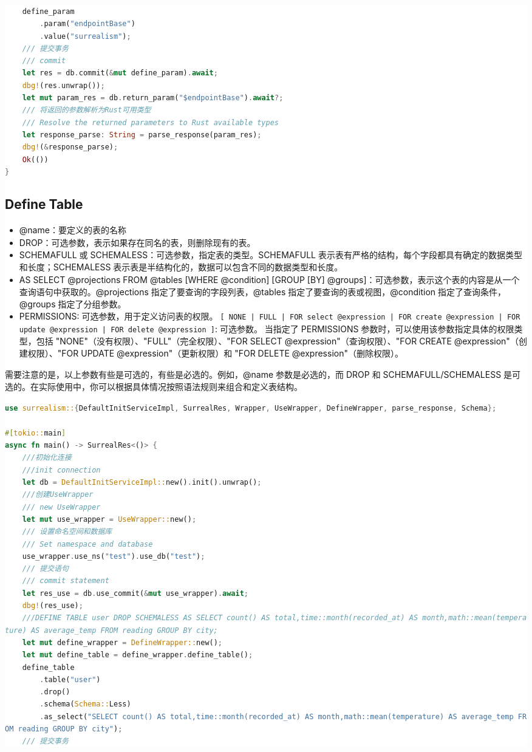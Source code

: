 ```rust
    define_param
        .param("endpointBase")
        .value("surrealism");
    /// 提交事务
    /// commit
    let res = db.commit(&mut define_param).await;
    dbg!(res.unwrap());
    let mut param_res = db.return_param("$endpointBase").await?;
    /// 将返回的参数解析为Rust可用类型
    /// Resolve the returned parameters to Rust available types
    let response_parse: String = parse_response(param_res);
    dbg!(&response_parse);
    Ok(())
}
```

## Define Table


 - @name：要定义的表的名称
 - DROP：可选参数，表示如果存在同名的表，则删除现有的表。
 - SCHEMAFULL 或 SCHEMALESS：可选参数，指定表的类型。SCHEMAFULL 表示表有严格的结构，每个字段都具有确定的数据类型和长度；SCHEMALESS 表示表是半结构化的，数据可以包含不同的数据类型和长度。
 - AS SELECT @projections FROM @tables [WHERE @condition] [GROUP [BY] @groups]：可选参数，表示这个表的内容是从一个查询语句中获取的。@projections 指定了要查询的字段列表，@tables 指定了要查询的表或视图，@condition 指定了查询条件，@groups 指定了分组参数。
 - PERMISSIONS: 可选参数，用于定义访问表的权限。
`[ NONE | FULL | FOR select @expression | FOR create @expression | FOR update @expression | FOR delete @expression ]`: 可选参数。
 当指定了 PERMISSIONS 参数时，可以使用该参数指定具体的权限类型，包括 "NONE"（没有权限）、"FULL"（完全权限）、"FOR SELECT @expression"（查询权限）、"FOR CREATE @expression"（创建权限）、"FOR UPDATE @expression"（更新权限）和 "FOR DELETE @expression"（删除权限）。

需要注意的是，以上参数有些是可选的，有些是必选的。例如，@name 参数是必选的，而 DROP 和 SCHEMAFULL/SCHEMALESS 是可选的。在实际使用中，你可以根据具体情况按照语法规则来组合和定义表结构。


```rust
use surrealism::{DefaultInitServiceImpl, SurrealRes, Wrapper, UseWrapper, DefineWrapper, parse_response, Schema};

#[tokio::main]
async fn main() -> SurrealRes<()> {
    ///初始化连接
    ///init connection
    let db = DefaultInitServiceImpl::new().init().unwrap();
    ///创建UseWrapper
    /// new UseWrapper
    let mut use_wrapper = UseWrapper::new();
    /// 设置命名空间和数据库
    /// Set namespace and database
    use_wrapper.use_ns("test").use_db("test");
    /// 提交语句
    /// commit statement
    let res_use = db.use_commit(&mut use_wrapper).await;
    dbg!(res_use);
    ///DEFINE TABLE user DROP SCHEMALESS AS SELECT count() AS total,time::month(recorded_at) AS month,math::mean(temperature) AS average_temp FROM reading GROUP BY city;
    let mut define_wrapper = DefineWrapper::new();
    let mut define_table = define_wrapper.define_table();
    define_table
        .table("user")
        .drop()
        .schema(Schema::Less)
        .as_select("SELECT count() AS total,time::month(recorded_at) AS month,math::mean(temperature) AS average_temp FROM reading GROUP BY city");
    /// 提交事务
```